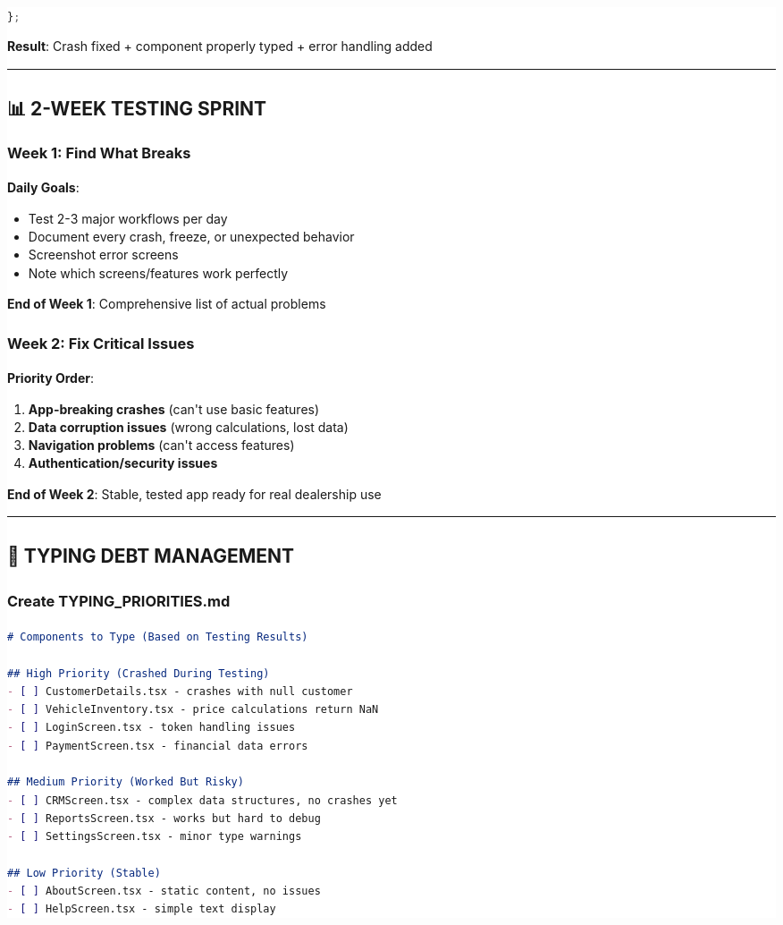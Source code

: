```typescript
};
```

**Result**: Crash fixed + component properly typed + error handling added

---

## 📊 **2-WEEK TESTING SPRINT**

### **Week 1: Find What Breaks**
**Daily Goals**:
- Test 2-3 major workflows per day
- Document every crash, freeze, or unexpected behavior  
- Screenshot error screens
- Note which screens/features work perfectly

**End of Week 1**: Comprehensive list of actual problems

### **Week 2: Fix Critical Issues**
**Priority Order**:
1. **App-breaking crashes** (can't use basic features)
2. **Data corruption issues** (wrong calculations, lost data)
3. **Navigation problems** (can't access features)
4. **Authentication/security issues**

**End of Week 2**: Stable, tested app ready for real dealership use

---

## 🎯 **TYPING DEBT MANAGEMENT**

### **Create TYPING_PRIORITIES.md**
```markdown
# Components to Type (Based on Testing Results)

## High Priority (Crashed During Testing)
- [ ] CustomerDetails.tsx - crashes with null customer
- [ ] VehicleInventory.tsx - price calculations return NaN  
- [ ] LoginScreen.tsx - token handling issues
- [ ] PaymentScreen.tsx - financial data errors

## Medium Priority (Worked But Risky)
- [ ] CRMScreen.tsx - complex data structures, no crashes yet
- [ ] ReportsScreen.tsx - works but hard to debug
- [ ] SettingsScreen.tsx - minor type warnings

## Low Priority (Stable)
- [ ] AboutScreen.tsx - static content, no issues
- [ ] HelpScreen.tsx - simple text display
```

